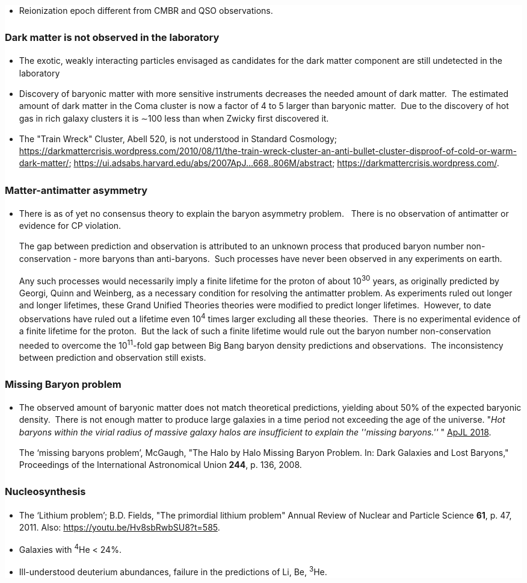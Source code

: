 - Reionization epoch different from CMBR and QSO observations.

### Dark matter is not observed in the laboratory

- The exotic, weakly interacting particles envisaged as candidates for the dark matter component are still undetected in the laboratory

- Discovery of baryonic matter with more sensitive instruments decreases the needed amount of dark matter.  The estimated amount of dark matter in the Coma cluster is now a factor of 4 to 5 larger than baryonic matter.  Due to the discovery of hot gas in rich galaxy clusters it is ∼100 less than when Zwicky first discovered it.

- The "Train Wreck" Cluster, Abell 520, is not understood in Standard Cosmology; https://darkmattercrisis.wordpress.com/2010/08/11/the-train-wreck-cluster-an-anti-bullet-cluster-disproof-of-cold-or-warm-dark-matter/; https://ui.adsabs.harvard.edu/abs/2007ApJ...668..806M/abstract; https://darkmattercrisis.wordpress.com/.

### Matter-antimatter asymmetry

- There is as of yet no consensus theory to explain <span class="js-about-item-abstr">the baryon asymmetry problem</span>.   There is no observation of antimatter or evidence for CP violation.

  The gap between prediction and observation is attributed to an unknown process that produced baryon number non-conservation - more baryons than anti-baryons.  Such processes have never been observed in any experiments on earth.

  Any such processes would necessarily imply a finite lifetime for the proton of about 10<sup>30</sup> years, as originally predicted by Georgi, Quinn and Weinberg, as a necessary condition for resolving the antimatter problem. As experiments ruled out longer and longer lifetimes, these Grand Unified Theories theories were modified to predict longer lifetimes.  However, to date observations have ruled out a lifetime even 10<sup>4</sup> times larger excluding all these theories.  There is no experimental evidence of a finite lifetime for the proton.  But the lack of such a finite lifetime would rule out the baryon number non-conservation needed to overcome the 10<sup>11</sup>-fold gap between Big Bang baryon density predictions and observations.  The inconsistency between prediction and observation still exists.

### Missing Baryon problem

- The observed amount of baryonic matter does not match theoretical predictions, yielding about 50% of the expected baryonic density.  There is not enough matter to produce large galaxies in a time period not exceeding the age of the universe. "*Hot baryons within the virial radius of massive galaxy halos are insufficient to explain the ''missing baryons.''* " [ApJL 2018](https://iopscience.iop.org/article/10.3847/2041-8213/aab2af/meta).

   The ‘missing baryons problem’, McGaugh, "The Halo by Halo Missing Baryon Problem. In: Dark Galaxies and Lost Baryons," Proceedings of the International Astronomical Union **244**, p. 136, 2008.

### Nucleosynthesis

- The ‘Lithium problem’; B.D. Fields, "The primordial lithium problem" Annual Review of Nuclear and Particle Science **61**, p. 47, 2011. Also: <https://youtu.be/Hv8sbRwbSU8?t=585>.

- Galaxies with <sup>4</sup>He \< 24%.

- Ill-understood deuterium abundances, failure in the predictions of Li,
Be, <sup>3</sup>He.
